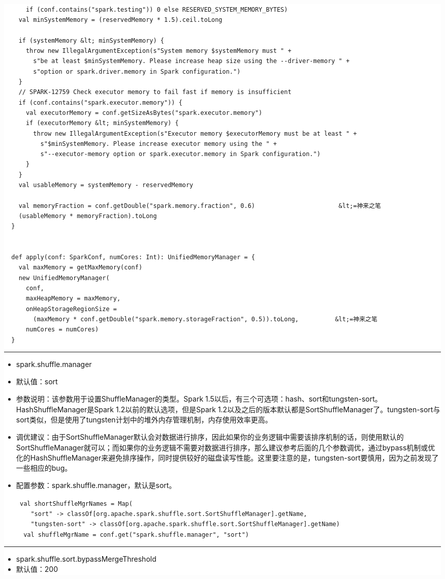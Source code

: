           if (conf.contains("spark.testing")) 0 else RESERVED_SYSTEM_MEMORY_BYTES)
        val minSystemMemory = (reservedMemory * 1.5).ceil.toLong
        
        if (systemMemory &lt; minSystemMemory) {
          throw new IllegalArgumentException(s"System memory $systemMemory must " +
            s"be at least $minSystemMemory. Please increase heap size using the --driver-memory " +
            s"option or spark.driver.memory in Spark configuration.")
        }
        // SPARK-12759 Check executor memory to fail fast if memory is insufficient
        if (conf.contains("spark.executor.memory")) {
          val executorMemory = conf.getSizeAsBytes("spark.executor.memory")
          if (executorMemory &lt; minSystemMemory) {
            throw new IllegalArgumentException(s"Executor memory $executorMemory must be at least " +
              s"$minSystemMemory. Please increase executor memory using the " +
              s"--executor-memory option or spark.executor.memory in Spark configuration.")
          }
        }
        val usableMemory = systemMemory - reservedMemory
        
        val memoryFraction = conf.getDouble("spark.memory.fraction", 0.6)                       &lt;=神来之笔
        (usableMemory * memoryFraction).toLong
      }


      def apply(conf: SparkConf, numCores: Int): UnifiedMemoryManager = {
        val maxMemory = getMaxMemory(conf)
        new UnifiedMemoryManager(
          conf,
          maxHeapMemory = maxMemory,
          onHeapStorageRegionSize =
            (maxMemory * conf.getDouble("spark.memory.storageFraction", 0.5)).toLong,          &lt;=神来之笔    
          numCores = numCores)
      }
</code></pre>
<hr>
<ul>
<li>
<p>spark.shuffle.manager</p>
</li>
<li>
<p>默认值：sort</p>
</li>
<li>
<p>参数说明：该参数用于设置ShuffleManager的类型。Spark 1.5以后，有三个可选项：hash、sort和tungsten-sort。HashShuffleManager是Spark 1.2以前的默认选项，但是Spark 1.2以及之后的版本默认都是SortShuffleManager了。tungsten-sort与sort类似，但是使用了tungsten计划中的堆外内存管理机制，内存使用效率更高。</p>
</li>
<li>
<p>调优建议：由于SortShuffleManager默认会对数据进行排序，因此如果你的业务逻辑中需要该排序机制的话，则使用默认的SortShuffleManager就可以；而如果你的业务逻辑不需要对数据进行排序，那么建议参考后面的几个参数调优，通过bypass机制或优化的HashShuffleManager来避免排序操作，同时提供较好的磁盘读写性能。这里要注意的是，tungsten-sort要慎用，因为之前发现了一些相应的bug。</p>
</li>
<li>
<p>配置参数：spark.shuffle.manager，默认是sort。</p>
<pre><code> val shortShuffleMgrNames = Map(
    "sort" -&gt; classOf[org.apache.spark.shuffle.sort.SortShuffleManager].getName,
    "tungsten-sort" -&gt; classOf[org.apache.spark.shuffle.sort.SortShuffleManager].getName)
  val shuffleMgrName = conf.get("spark.shuffle.manager", "sort")
</code></pre>
</li>
</ul>
<hr>
<ul>
<li>spark.shuffle.sort.bypassMergeThreshold</li>
<li>默认值：200</li>